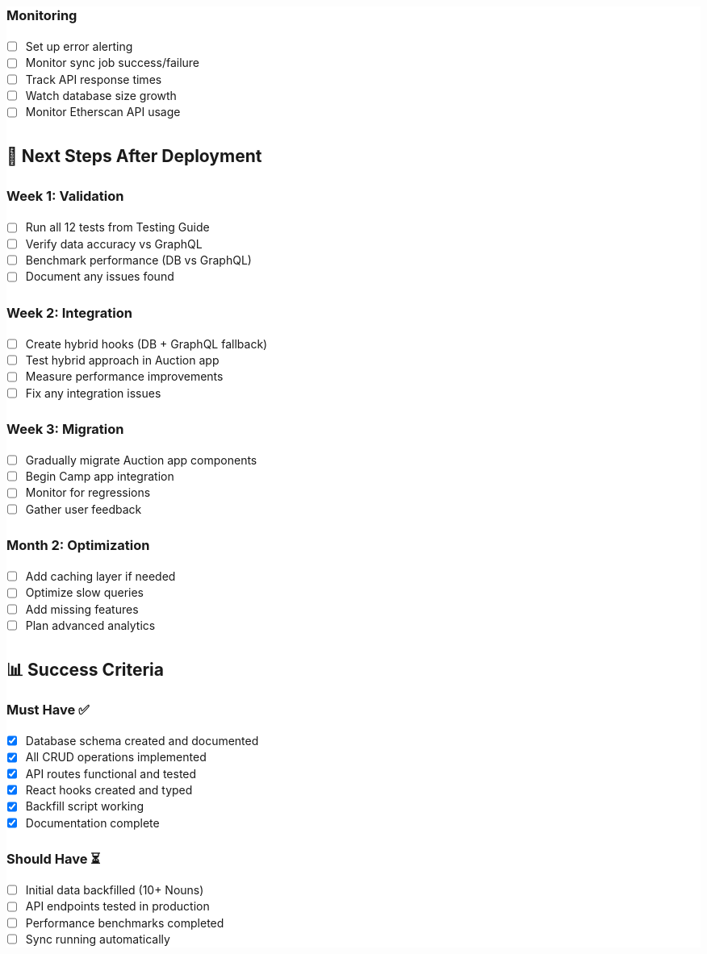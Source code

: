 ### Monitoring

- [ ] Set up error alerting
- [ ] Monitor sync job success/failure
- [ ] Track API response times
- [ ] Watch database size growth
- [ ] Monitor Etherscan API usage

## 🔄 Next Steps After Deployment

### Week 1: Validation
- [ ] Run all 12 tests from Testing Guide
- [ ] Verify data accuracy vs GraphQL
- [ ] Benchmark performance (DB vs GraphQL)
- [ ] Document any issues found

### Week 2: Integration
- [ ] Create hybrid hooks (DB + GraphQL fallback)
- [ ] Test hybrid approach in Auction app
- [ ] Measure performance improvements
- [ ] Fix any integration issues

### Week 3: Migration
- [ ] Gradually migrate Auction app components
- [ ] Begin Camp app integration
- [ ] Monitor for regressions
- [ ] Gather user feedback

### Month 2: Optimization
- [ ] Add caching layer if needed
- [ ] Optimize slow queries
- [ ] Add missing features
- [ ] Plan advanced analytics

## 📊 Success Criteria

### Must Have ✅
- [x] Database schema created and documented
- [x] All CRUD operations implemented
- [x] API routes functional and tested
- [x] React hooks created and typed
- [x] Backfill script working
- [x] Documentation complete

### Should Have ⏳
- [ ] Initial data backfilled (10+ Nouns)
- [ ] API endpoints tested in production
- [ ] Performance benchmarks completed
- [ ] Sync running automatically
